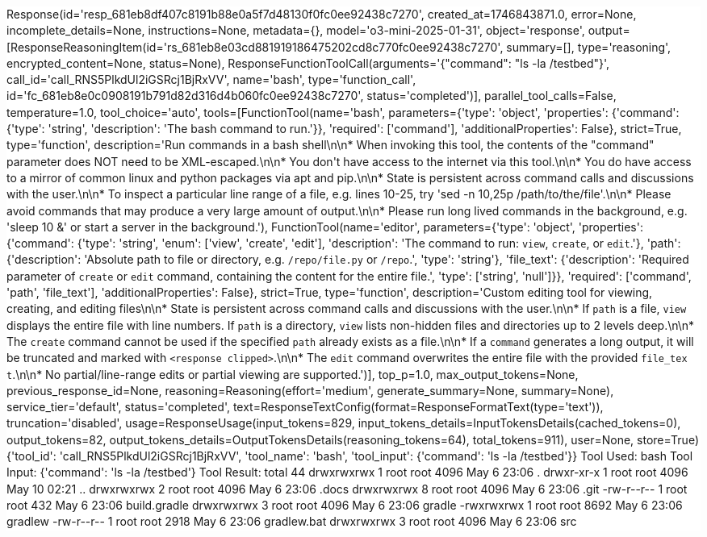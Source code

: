 Response(id='resp_681eb8df407c8191b88e0a5f7d48130f0fc0ee92438c7270', created_at=1746843871.0, error=None, incomplete_details=None, instructions=None, metadata={}, model='o3-mini-2025-01-31', object='response', output=[ResponseReasoningItem(id='rs_681eb8e03cd881919186475202cd8c770fc0ee92438c7270', summary=[], type='reasoning', encrypted_content=None, status=None), ResponseFunctionToolCall(arguments='{"command": "ls -la /testbed"}', call_id='call_RNS5PlkdUl2iGSRcj1BjRxVV', name='bash', type='function_call', id='fc_681eb8e0c0908191b791d82d316d4b060fc0ee92438c7270', status='completed')], parallel_tool_calls=False, temperature=1.0, tool_choice='auto', tools=[FunctionTool(name='bash', parameters={'type': 'object', 'properties': {'command': {'type': 'string', 'description': 'The bash command to run.'}}, 'required': ['command'], 'additionalProperties': False}, strict=True, type='function', description='Run commands in a bash shell\n\n* When invoking this tool, the contents of the "command" parameter does NOT need to be XML-escaped.\n\n* You don\'t have access to the internet via this tool.\n\n* You do have access to a mirror of common linux and python packages via apt and pip.\n\n* State is persistent across command calls and discussions with the user.\n\n* To inspect a particular line range of a file, e.g. lines 10-25, try \'sed -n 10,25p /path/to/the/file\'.\n\n* Please avoid commands that may produce a very large amount of output.\n\n* Please run long lived commands in the background, e.g. \'sleep 10 &\' or start a server in the background.'), FunctionTool(name='editor', parameters={'type': 'object', 'properties': {'command': {'type': 'string', 'enum': ['view', 'create', 'edit'], 'description': 'The command to run: `view`, `create`, or `edit`.'}, 'path': {'description': 'Absolute path to file or directory, e.g. `/repo/file.py` or `/repo`.', 'type': 'string'}, 'file_text': {'description': 'Required parameter of `create` or `edit` command, containing the content for the entire file.', 'type': ['string', 'null']}}, 'required': ['command', 'path', 'file_text'], 'additionalProperties': False}, strict=True, type='function', description='Custom editing tool for viewing, creating, and editing files\n\n* State is persistent across command calls and discussions with the user.\n\n* If `path` is a file, `view` displays the entire file with line numbers. If `path` is a directory, `view` lists non-hidden files and directories up to 2 levels deep.\n\n* The `create` command cannot be used if the specified `path` already exists as a file.\n\n* If a `command` generates a long output, it will be truncated and marked with `<response clipped>`.\n\n* The `edit` command overwrites the entire file with the provided `file_text`.\n\n* No partial/line-range edits or partial viewing are supported.')], top_p=1.0, max_output_tokens=None, previous_response_id=None, reasoning=Reasoning(effort='medium', generate_summary=None, summary=None), service_tier='default', status='completed', text=ResponseTextConfig(format=ResponseFormatText(type='text')), truncation='disabled', usage=ResponseUsage(input_tokens=829, input_tokens_details=InputTokensDetails(cached_tokens=0), output_tokens=82, output_tokens_details=OutputTokensDetails(reasoning_tokens=64), total_tokens=911), user=None, store=True)
{'tool_id': 'call_RNS5PlkdUl2iGSRcj1BjRxVV', 'tool_name': 'bash', 'tool_input': {'command': 'ls -la /testbed'}}
Tool Used: bash
Tool Input: {'command': 'ls -la /testbed'}
Tool Result: total 44
drwxrwxrwx 1 root root 4096 May  6 23:06 .
drwxr-xr-x 1 root root 4096 May 10 02:21 ..
drwxrwxrwx 2 root root 4096 May  6 23:06 .docs
drwxrwxrwx 8 root root 4096 May  6 23:06 .git
-rw-r--r-- 1 root root  432 May  6 23:06 build.gradle
drwxrwxrwx 3 root root 4096 May  6 23:06 gradle
-rwxrwxrwx 1 root root 8692 May  6 23:06 gradlew
-rw-r--r-- 1 root root 2918 May  6 23:06 gradlew.bat
drwxrwxrwx 3 root root 4096 May  6 23:06 src

[hex]: https://en.wikipedia.org/wiki/Hex_%28board_game%29